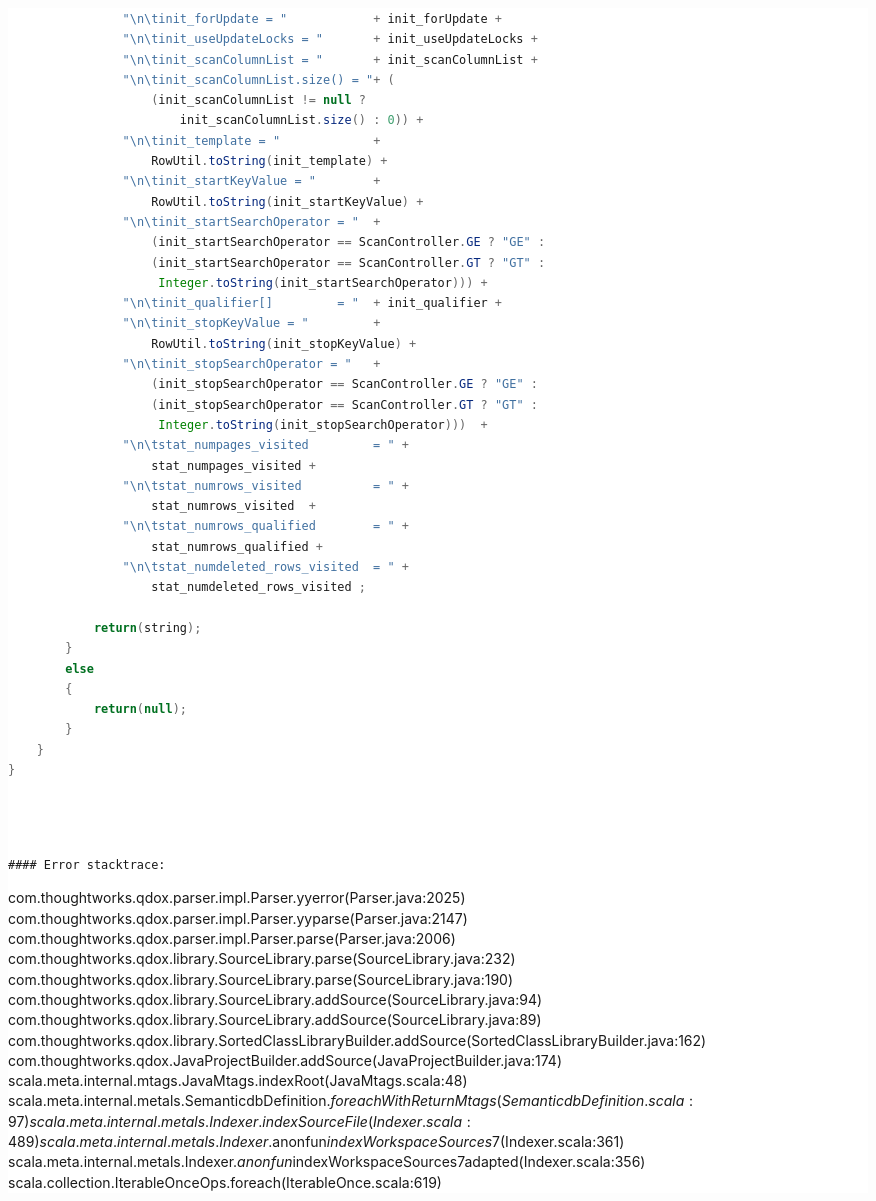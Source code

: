 ```java
                "\n\tinit_forUpdate = "            + init_forUpdate +
                "\n\tinit_useUpdateLocks = "       + init_useUpdateLocks +
                "\n\tinit_scanColumnList = "       + init_scanColumnList +
                "\n\tinit_scanColumnList.size() = "+ (
                    (init_scanColumnList != null ? 
                        init_scanColumnList.size() : 0)) +
                "\n\tinit_template = "             + 
                    RowUtil.toString(init_template) +
                "\n\tinit_startKeyValue = "        + 
                    RowUtil.toString(init_startKeyValue) +
                "\n\tinit_startSearchOperator = "  + 
                    (init_startSearchOperator == ScanController.GE ? "GE" : 
                    (init_startSearchOperator == ScanController.GT ? "GT" : 
                     Integer.toString(init_startSearchOperator))) +
                "\n\tinit_qualifier[]         = "  + init_qualifier +
                "\n\tinit_stopKeyValue = "         + 
                    RowUtil.toString(init_stopKeyValue) +
                "\n\tinit_stopSearchOperator = "   + 
                    (init_stopSearchOperator == ScanController.GE ? "GE" : 
                    (init_stopSearchOperator == ScanController.GT ? "GT" : 
                     Integer.toString(init_stopSearchOperator)))  +
                "\n\tstat_numpages_visited         = " + 
                    stat_numpages_visited +
                "\n\tstat_numrows_visited          = " + 
                    stat_numrows_visited  +
                "\n\tstat_numrows_qualified        = " + 
                    stat_numrows_qualified +
                "\n\tstat_numdeleted_rows_visited  = " + 
                    stat_numdeleted_rows_visited ;

            return(string);
        }
        else
        {
            return(null);
        }
    }
}
```

```



#### Error stacktrace:

```
com.thoughtworks.qdox.parser.impl.Parser.yyerror(Parser.java:2025)
	com.thoughtworks.qdox.parser.impl.Parser.yyparse(Parser.java:2147)
	com.thoughtworks.qdox.parser.impl.Parser.parse(Parser.java:2006)
	com.thoughtworks.qdox.library.SourceLibrary.parse(SourceLibrary.java:232)
	com.thoughtworks.qdox.library.SourceLibrary.parse(SourceLibrary.java:190)
	com.thoughtworks.qdox.library.SourceLibrary.addSource(SourceLibrary.java:94)
	com.thoughtworks.qdox.library.SourceLibrary.addSource(SourceLibrary.java:89)
	com.thoughtworks.qdox.library.SortedClassLibraryBuilder.addSource(SortedClassLibraryBuilder.java:162)
	com.thoughtworks.qdox.JavaProjectBuilder.addSource(JavaProjectBuilder.java:174)
	scala.meta.internal.mtags.JavaMtags.indexRoot(JavaMtags.scala:48)
	scala.meta.internal.metals.SemanticdbDefinition$.foreachWithReturnMtags(SemanticdbDefinition.scala:97)
	scala.meta.internal.metals.Indexer.indexSourceFile(Indexer.scala:489)
	scala.meta.internal.metals.Indexer.$anonfun$indexWorkspaceSources$7(Indexer.scala:361)
	scala.meta.internal.metals.Indexer.$anonfun$indexWorkspaceSources$7$adapted(Indexer.scala:356)
	scala.collection.IterableOnceOps.foreach(IterableOnce.scala:619)